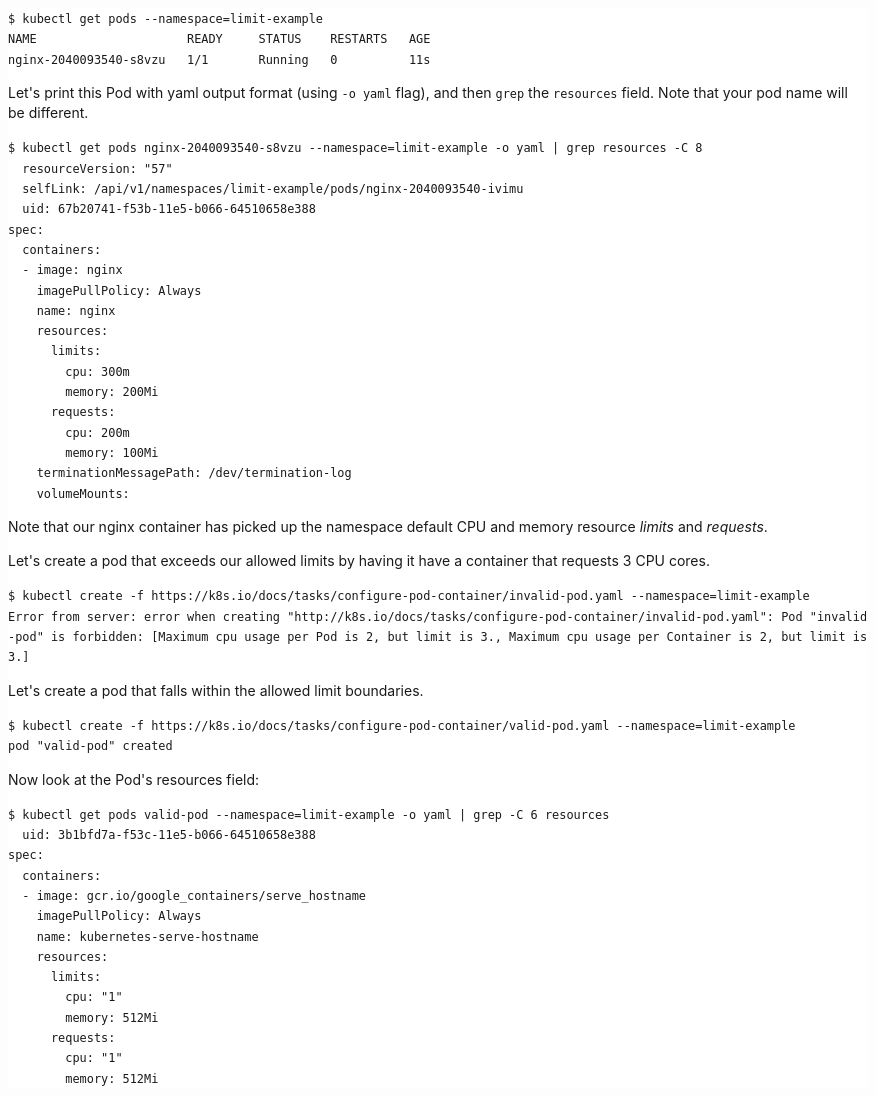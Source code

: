 ```shell
$ kubectl get pods --namespace=limit-example
NAME                     READY     STATUS    RESTARTS   AGE
nginx-2040093540-s8vzu   1/1       Running   0          11s
```

Let's print this Pod with yaml output format (using `-o yaml` flag), and then `grep` the `resources` field. Note that your pod name will be different.

```shell
$ kubectl get pods nginx-2040093540-s8vzu --namespace=limit-example -o yaml | grep resources -C 8
  resourceVersion: "57"
  selfLink: /api/v1/namespaces/limit-example/pods/nginx-2040093540-ivimu
  uid: 67b20741-f53b-11e5-b066-64510658e388
spec:
  containers:
  - image: nginx
    imagePullPolicy: Always
    name: nginx
    resources:
      limits:
        cpu: 300m
        memory: 200Mi
      requests:
        cpu: 200m
        memory: 100Mi
    terminationMessagePath: /dev/termination-log
    volumeMounts:
```

Note that our nginx container has picked up the namespace default CPU and memory resource *limits* and *requests*.

Let's create a pod that exceeds our allowed limits by having it have a container that requests 3 CPU cores.

```shell
$ kubectl create -f https://k8s.io/docs/tasks/configure-pod-container/invalid-pod.yaml --namespace=limit-example
Error from server: error when creating "http://k8s.io/docs/tasks/configure-pod-container/invalid-pod.yaml": Pod "invalid-pod" is forbidden: [Maximum cpu usage per Pod is 2, but limit is 3., Maximum cpu usage per Container is 2, but limit is 3.]
```

Let's create a pod that falls within the allowed limit boundaries.

```shell
$ kubectl create -f https://k8s.io/docs/tasks/configure-pod-container/valid-pod.yaml --namespace=limit-example
pod "valid-pod" created
```

Now look at the Pod's resources field:

```shell
$ kubectl get pods valid-pod --namespace=limit-example -o yaml | grep -C 6 resources
  uid: 3b1bfd7a-f53c-11e5-b066-64510658e388
spec:
  containers:
  - image: gcr.io/google_containers/serve_hostname
    imagePullPolicy: Always
    name: kubernetes-serve-hostname
    resources:
      limits:
        cpu: "1"
        memory: 512Mi
      requests:
        cpu: "1"
        memory: 512Mi
```
